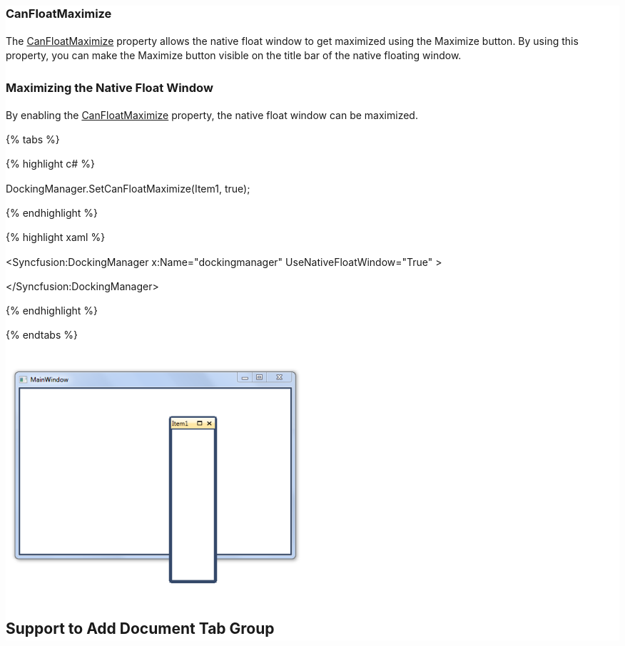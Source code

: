 

### CanFloatMaximize

The [CanFloatMaximize](https://help.syncfusion.com/cr/wpf/Syncfusion.Windows.Tools.Controls.DockItem.html#Syncfusion_Windows_Tools_Controls_DockItem_CanFloatMaximize) property allows the native float window to get maximized using the Maximize button. By using this property, you can make the Maximize button visible on the title bar of the native floating window.

### Maximizing the Native Float Window

By enabling the [CanFloatMaximize](https://help.syncfusion.com/cr/wpf/Syncfusion.Windows.Tools.Controls.DockItem.html#Syncfusion_Windows_Tools_Controls_DockItem_CanFloatMaximize) property, the native float window can be maximized.

{% tabs %}

{% highlight c# %}

 DockingManager.SetCanFloatMaximize(Item1, true);

{% endhighlight  %}

{% highlight xaml %}

<Syncfusion:DockingManager x:Name="dockingmanager" UseNativeFloatWindow="True" > 
           
<ContentControl x:Name="Item1" Syncfusion:DockingManager.Header="Item1" Syncfusion:DockingManager.CanFloatMaximize="True"/>

</Syncfusion:DockingManager></td></tr>

{% endhighlight  %}

{% endtabs %} 



![Maximizing the native float window](Other-Features_images/Other-Features_img14.png)

## Support to Add Document Tab Group
